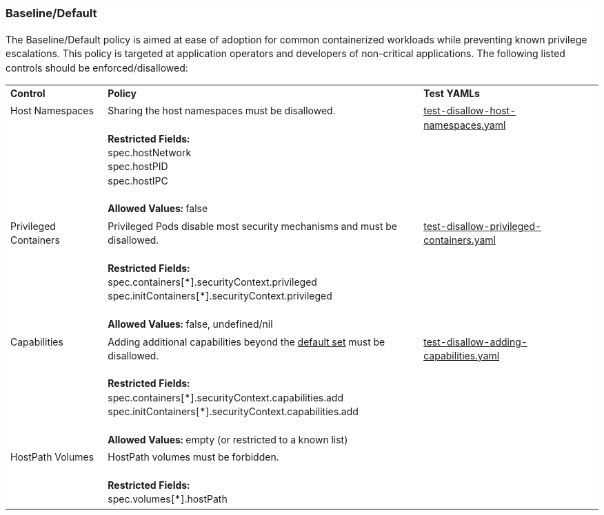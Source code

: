 ### Baseline/Default

The Baseline/Default policy is aimed at ease of adoption for common containerized workloads while preventing known privilege escalations. This policy is targeted at application operators and developers of non-critical applications. The following listed controls should be enforced/disallowed:

<table>
	<caption style="display:none">Baseline policy specification</caption>
	<tbody>
		<tr>
			<td><strong>Control</strong></td>
			<td><strong>Policy</strong></td>
			<td><strong>Test YAMLs</strong></td>
		</tr>
		<tr>
			<td>Host Namespaces</td>
			<td>
				Sharing the host namespaces must be disallowed.<br>
				<br><b>Restricted Fields:</b><br>
				spec.hostNetwork<br>
				spec.hostPID<br>
				spec.hostIPC<br>
				<br><b>Allowed Values:</b> false<br>
			</td>
            <td>
                <a href="tests/default/test-disallow-host-namespaces.yaml" target="_blank">test-disallow-host-namespaces.yaml</a>
            </td>
		</tr>
		<tr>
			<td>Privileged Containers</td>
			<td>
				Privileged Pods disable most security mechanisms and must be disallowed.<br>
				<br><b>Restricted Fields:</b><br>
				spec.containers[*].securityContext.privileged<br>
				spec.initContainers[*].securityContext.privileged<br>
				<br><b>Allowed Values:</b> false, undefined/nil<br>
			</td>
            <td>
                <a href="tests/default/test-disallow-privileged-containers.yaml" target="_blank">test-disallow-privileged-containers.yaml</a>
            </td>
		</tr>
		<tr>
			<td>Capabilities</td>
			<td>
				Adding additional capabilities beyond the <a href="https://docs.docker.com/engine/reference/run/#runtime-privilege-and-linux-capabilities">default set</a> must be disallowed.<br>
				<br><b>Restricted Fields:</b><br>
				spec.containers[*].securityContext.capabilities.add<br>
				spec.initContainers[*].securityContext.capabilities.add<br>
				<br><b>Allowed Values:</b> empty (or restricted to a known list)<br>
			</td>
            <td>
                <a href="tests/default/test-disallow-adding-capabilities.yaml" target="_blank">test-disallow-adding-capabilities.yaml</a>
            </td>
		</tr>
		<tr>
			<td>HostPath Volumes</td>
			<td>
				HostPath volumes must be forbidden.<br>
				<br><b>Restricted Fields:</b><br>
				spec.volumes[*].hostPath<br>